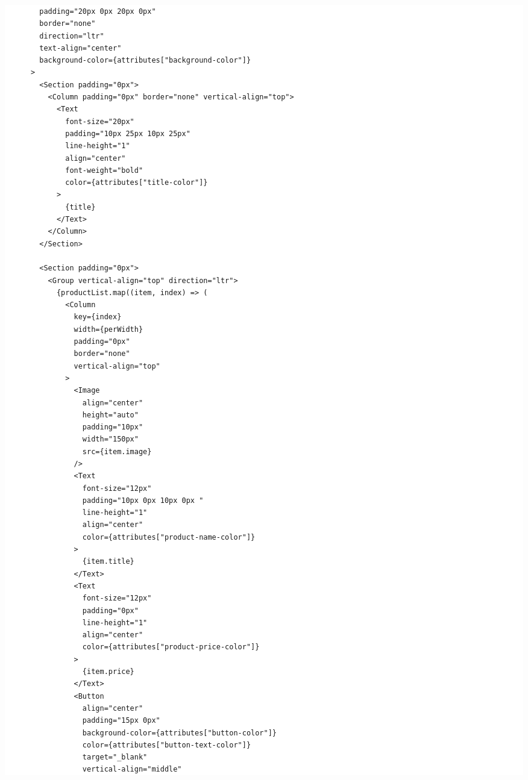 ```tsx
        padding="20px 0px 20px 0px"
        border="none"
        direction="ltr"
        text-align="center"
        background-color={attributes["background-color"]}
      >
        <Section padding="0px">
          <Column padding="0px" border="none" vertical-align="top">
            <Text
              font-size="20px"
              padding="10px 25px 10px 25px"
              line-height="1"
              align="center"
              font-weight="bold"
              color={attributes["title-color"]}
            >
              {title}
            </Text>
          </Column>
        </Section>

        <Section padding="0px">
          <Group vertical-align="top" direction="ltr">
            {productList.map((item, index) => (
              <Column
                key={index}
                width={perWidth}
                padding="0px"
                border="none"
                vertical-align="top"
              >
                <Image
                  align="center"
                  height="auto"
                  padding="10px"
                  width="150px"
                  src={item.image}
                />
                <Text
                  font-size="12px"
                  padding="10px 0px 10px 0px "
                  line-height="1"
                  align="center"
                  color={attributes["product-name-color"]}
                >
                  {item.title}
                </Text>
                <Text
                  font-size="12px"
                  padding="0px"
                  line-height="1"
                  align="center"
                  color={attributes["product-price-color"]}
                >
                  {item.price}
                </Text>
                <Button
                  align="center"
                  padding="15px 0px"
                  background-color={attributes["button-color"]}
                  color={attributes["button-text-color"]}
                  target="_blank"
                  vertical-align="middle"
```